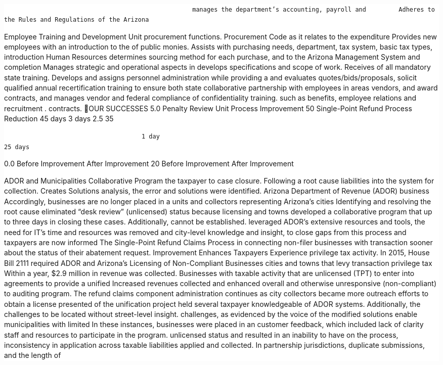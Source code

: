                                                         manages the department’s accounting, payroll and         Adheres to the Rules and Regulations of the Arizona
Employee Training and Development Unit                  procurement functions.                                   Procurement Code as it relates to the expenditure
Provides new employees with an introduction to the                                                               of public monies. Assists with purchasing needs,
department, tax system, basic tax types, introduction   Human Resources                                          determines sourcing method for each purchase, and
to the Arizona Management System and completion         Manages strategic and operational aspects in             develops specifications and scope of work. Receives
of all mandatory state training. Develops and assigns   personnel administration while providing a               and evaluates quotes/bids/proposals, solicit qualified
annual recertification training to ensure both state    collaborative partnership with employees in areas        vendors, and award contracts, and manages vendor
and federal compliance of confidentiality training.     such as benefits, employee relations and recruitment .   contracts.
OUR SUCCESSES
5.0   Penalty Review Unit Process Improvement                                                                            50    Single-Point Refund Process Reduction
                                                                                                                                         45 days
                  3 days
2.5                                                                                                                      35



                                          1 day                                                                                                                  25 days
0.0         Before Improvement      After Improvement                                                                    20         Before Improvement      After Improvement

ADOR and Municipalities Collaborative Program                the taxpayer to case closure. Following a root cause        liabilities into the system for collection.
Creates Solutions                                            analysis, the error and solutions were identified.
Arizona Department of Revenue (ADOR) business                                                                            Accordingly, businesses are no longer placed in a
units and collectors representing Arizona’s cities           Identifying and resolving the root cause eliminated         “desk review” (unlicensed) status because licensing
and towns developed a collaborative program that             up to three days in closing these cases. Additionally,      cannot be established.
leveraged ADOR’s extensive resources and tools,              the need for IT’s time and resources was removed
and city-level knowledge and insight, to close gaps          from this process and taxpayers are now informed            The Single-Point Refund Claims Process
in connecting non-filer businesses with transaction          sooner about the status of their abatement request.         Improvement Enhances Taxpayers Experience
privilege tax activity.                                                                                                  In 2015, House Bill 2111 required ADOR and Arizona’s
                                                             Licensing of Non-Compliant Businesses                       cities and towns that levy transaction privilege tax
Within a year, $2.9 million in revenue was collected.        Businesses with taxable activity that are unlicensed        (TPT) to enter into agreements to provide a unified
Increased revenues collected and enhanced overall            and otherwise unresponsive (non-compliant) to               auditing program. The refund claims component
administration continues as city collectors became more      outreach efforts to obtain a license presented              of the unification project held several taxpayer
knowledgeable of ADOR systems. Additionally, the             challenges to be located without street-level insight.      challenges, as evidenced by the voice of the
modified solutions enable municipalities with limited        In these instances, businesses were placed in an            customer feedback, which included lack of clarity
staff and resources to participate in the program.           unlicensed status and resulted in an inability to have      on the process, inconsistency in application across
                                                             taxable liabilities applied and collected. In partnership   jurisdictions, duplicate submissions, and the length of